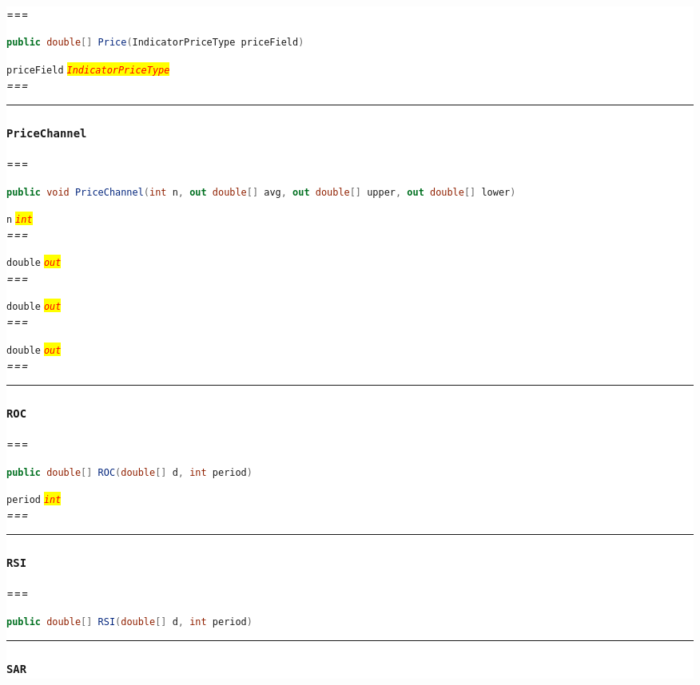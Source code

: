 \===

```csharp
public double[] Price(IndicatorPriceType priceField)
```

`priceField` _<mark style="color:red;">`IndicatorPriceType`</mark>_\
_===_

***

### `PriceChannel` <a href="#method-pricechannel" id="method-pricechannel"></a>

\===

```csharp
public void PriceChannel(int n, out double[] avg, out double[] upper, out double[] lower)
```

`n` _<mark style="color:red;">`int`</mark>_\
_===_

`double` _<mark style="color:red;">`out`</mark>_\
_===_

`double` _<mark style="color:red;">`out`</mark>_\
_===_

`double` _<mark style="color:red;">`out`</mark>_\
_===_

***

### `ROC` <a href="#method-roc" id="method-roc"></a>

\===

```csharp
public double[] ROC(double[] d, int period)
```

`period` _<mark style="color:red;">`int`</mark>_\
_===_

***

### `RSI` <a href="#method-rsi" id="method-rsi"></a>

\===

```csharp
public double[] RSI(double[] d, int period)
```

***

### `SAR` <a href="#method-sar" id="method-sar"></a>
